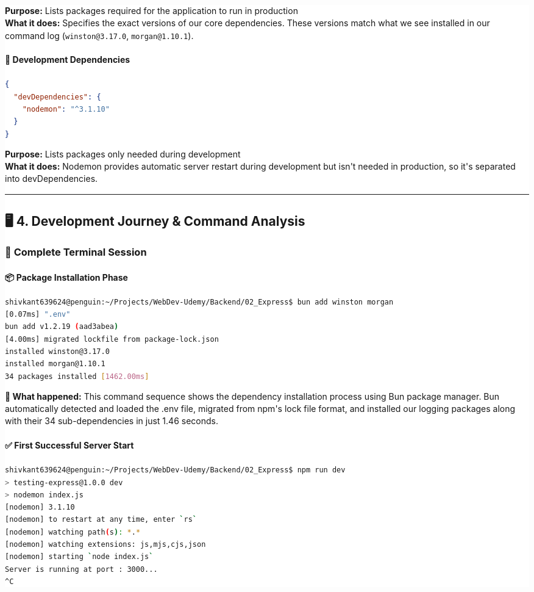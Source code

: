**Purpose:** Lists packages required for the application to run in production  
**What it does:** Specifies the exact versions of our core dependencies. These versions match what we see installed in our command log (`winston@3.17.0`, `morgan@1.10.1`).

#### 🔧 **Development Dependencies**

```json
{
  "devDependencies": {
    "nodemon": "^3.1.10"
  }
}
```

**Purpose:** Lists packages only needed during development  
**What it does:** Nodemon provides automatic server restart during development but isn't needed in production, so it's separated into devDependencies.

---

## 🖥️ 4. Development Journey & Command Analysis

### 🎯 **Complete Terminal Session**

#### 📦 **Package Installation Phase**

```bash
shivkant639624@penguin:~/Projects/WebDev-Udemy/Backend/02_Express$ bun add winston morgan
[0.07ms] ".env"
bun add v1.2.19 (aad3abea)
[4.00ms] migrated lockfile from package-lock.json
installed winston@3.17.0
installed morgan@1.10.1
34 packages installed [1462.00ms]
```

**🎪 What happened:** This command sequence shows the dependency installation process using Bun package manager. Bun automatically detected and loaded the .env file, migrated from npm's lock file format, and installed our logging packages along with their 34 sub-dependencies in just 1.46 seconds.

#### ✅ **First Successful Server Start**

```bash
shivkant639624@penguin:~/Projects/WebDev-Udemy/Backend/02_Express$ npm run dev
> testing-express@1.0.0 dev
> nodemon index.js
[nodemon] 3.1.10
[nodemon] to restart at any time, enter `rs`
[nodemon] watching path(s): *.*
[nodemon] watching extensions: js,mjs,cjs,json
[nodemon] starting `node index.js`
Server is running at port : 3000...
^C
```
